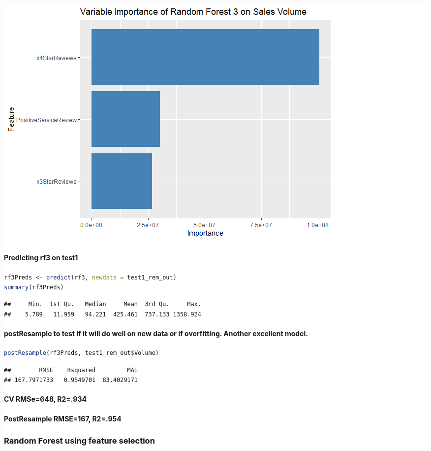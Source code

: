 ![](Sales_files/figure-html/unnamed-chunk-31-1.png)

#### Predicting rf3 on test1

```r
rf3Preds <- predict(rf3, newdata = test1_rem_out)
summary(rf3Preds)
```

```
##     Min.  1st Qu.   Median     Mean  3rd Qu.     Max. 
##    5.789   11.959   94.221  425.461  737.133 1358.924
```

#### postResample to test if it will do well on new data or if overfitting. Another excellent model.

```r
postResample(rf3Preds, test1_rem_out$Volume)
```

```
##        RMSE    Rsquared         MAE 
## 167.7971733   0.9549701  83.4029171
```

#### CV RMSe=648, R2=.934
#### PostResample RMSE=167, R2=.954


### Random Forest using feature selection
